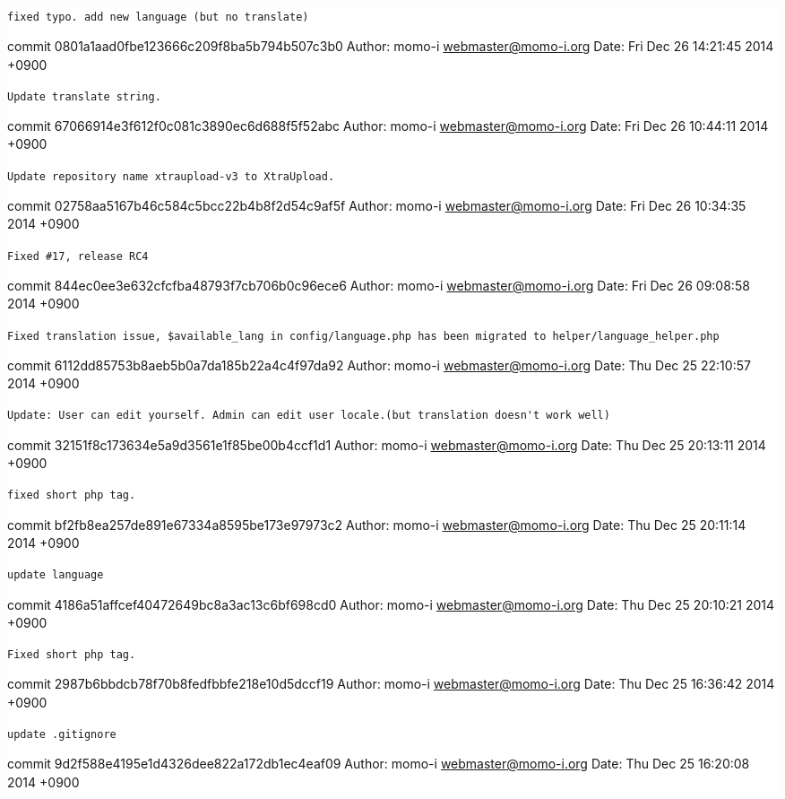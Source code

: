     fixed typo. add new language (but no translate)

commit 0801a1aad0fbe123666c209f8ba5b794b507c3b0
Author: momo-i <webmaster@momo-i.org>
Date:   Fri Dec 26 14:21:45 2014 +0900

    Update translate string.

commit 67066914e3f612f0c081c3890ec6d688f5f52abc
Author: momo-i <webmaster@momo-i.org>
Date:   Fri Dec 26 10:44:11 2014 +0900

    Update repository name xtraupload-v3 to XtraUpload.

commit 02758aa5167b46c584c5bcc22b4b8f2d54c9af5f
Author: momo-i <webmaster@momo-i.org>
Date:   Fri Dec 26 10:34:35 2014 +0900

    Fixed #17, release RC4

commit 844ec0ee3e632cfcfba48793f7cb706b0c96ece6
Author: momo-i <webmaster@momo-i.org>
Date:   Fri Dec 26 09:08:58 2014 +0900

    Fixed translation issue, $available_lang in config/language.php has been migrated to helper/language_helper.php

commit 6112dd85753b8aeb5b0a7da185b22a4c4f97da92
Author: momo-i <webmaster@momo-i.org>
Date:   Thu Dec 25 22:10:57 2014 +0900

    Update: User can edit yourself. Admin can edit user locale.(but translation doesn't work well)

commit 32151f8c173634e5a9d3561e1f85be00b4ccf1d1
Author: momo-i <webmaster@momo-i.org>
Date:   Thu Dec 25 20:13:11 2014 +0900

    fixed short php tag.

commit bf2fb8ea257de891e67334a8595be173e97973c2
Author: momo-i <webmaster@momo-i.org>
Date:   Thu Dec 25 20:11:14 2014 +0900

    update language

commit 4186a51affcef40472649bc8a3ac13c6bf698cd0
Author: momo-i <webmaster@momo-i.org>
Date:   Thu Dec 25 20:10:21 2014 +0900

    Fixed short php tag.

commit 2987b6bbdcb78f70b8fedfbbfe218e10d5dccf19
Author: momo-i <webmaster@momo-i.org>
Date:   Thu Dec 25 16:36:42 2014 +0900

    update .gitignore

commit 9d2f588e4195e1d4326dee822a172db1ec4eaf09
Author: momo-i <webmaster@momo-i.org>
Date:   Thu Dec 25 16:20:08 2014 +0900
